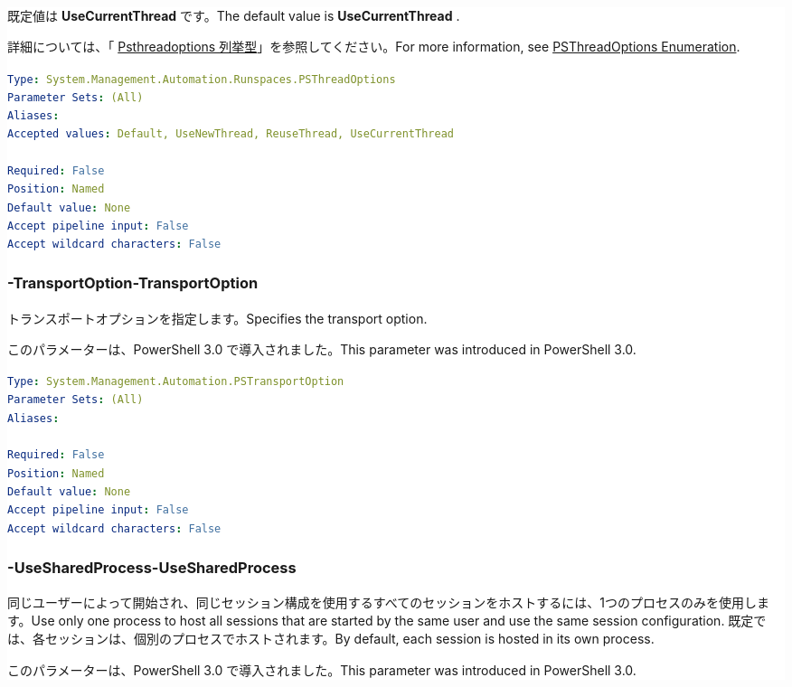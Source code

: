<span data-ttu-id="d6f06-285">既定値は **UseCurrentThread** です。</span><span class="sxs-lookup"><span data-stu-id="d6f06-285">The default value is **UseCurrentThread** .</span></span>

<span data-ttu-id="d6f06-286">詳細については、「 [Psthreadoptions 列挙型](/dotnet/api/system.management.automation.runspaces.psthreadoptions?view=powershellsdk-1.1.0)」を参照してください。</span><span class="sxs-lookup"><span data-stu-id="d6f06-286">For more information, see [PSThreadOptions Enumeration](/dotnet/api/system.management.automation.runspaces.psthreadoptions?view=powershellsdk-1.1.0).</span></span>

```yaml
Type: System.Management.Automation.Runspaces.PSThreadOptions
Parameter Sets: (All)
Aliases:
Accepted values: Default, UseNewThread, ReuseThread, UseCurrentThread

Required: False
Position: Named
Default value: None
Accept pipeline input: False
Accept wildcard characters: False
```

### <span data-ttu-id="d6f06-287">-TransportOption</span><span class="sxs-lookup"><span data-stu-id="d6f06-287">-TransportOption</span></span>

<span data-ttu-id="d6f06-288">トランスポートオプションを指定します。</span><span class="sxs-lookup"><span data-stu-id="d6f06-288">Specifies the transport option.</span></span>

<span data-ttu-id="d6f06-289">このパラメーターは、PowerShell 3.0 で導入されました。</span><span class="sxs-lookup"><span data-stu-id="d6f06-289">This parameter was introduced in PowerShell 3.0.</span></span>

```yaml
Type: System.Management.Automation.PSTransportOption
Parameter Sets: (All)
Aliases:

Required: False
Position: Named
Default value: None
Accept pipeline input: False
Accept wildcard characters: False
```

### <span data-ttu-id="d6f06-290">-UseSharedProcess</span><span class="sxs-lookup"><span data-stu-id="d6f06-290">-UseSharedProcess</span></span>

<span data-ttu-id="d6f06-291">同じユーザーによって開始され、同じセッション構成を使用するすべてのセッションをホストするには、1つのプロセスのみを使用します。</span><span class="sxs-lookup"><span data-stu-id="d6f06-291">Use only one process to host all sessions that are started by the same user and use the same session configuration.</span></span> <span data-ttu-id="d6f06-292">既定では、各セッションは、個別のプロセスでホストされます。</span><span class="sxs-lookup"><span data-stu-id="d6f06-292">By default, each session is hosted in its own process.</span></span>

<span data-ttu-id="d6f06-293">このパラメーターは、PowerShell 3.0 で導入されました。</span><span class="sxs-lookup"><span data-stu-id="d6f06-293">This parameter was introduced in PowerShell 3.0.</span></span>
